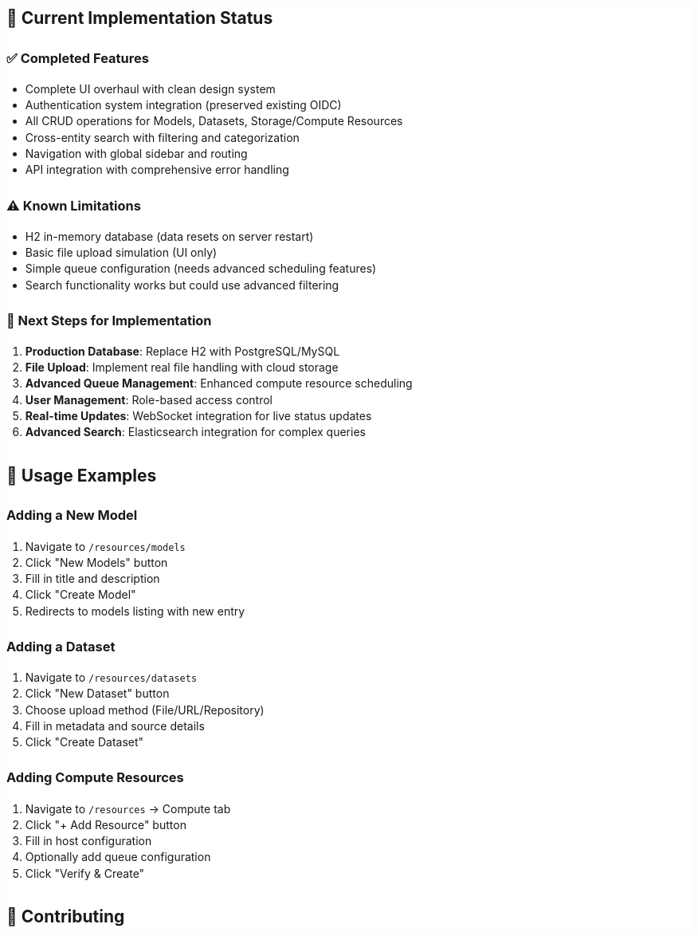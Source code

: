 ## 🚧 Current Implementation Status

### ✅ Completed Features
- Complete UI overhaul with clean design system
- Authentication system integration (preserved existing OIDC)
- All CRUD operations for Models, Datasets, Storage/Compute Resources
- Cross-entity search with filtering and categorization
- Navigation with global sidebar and routing
- API integration with comprehensive error handling

### ⚠️ Known Limitations
- H2 in-memory database (data resets on server restart)
- Basic file upload simulation (UI only)
- Simple queue configuration (needs advanced scheduling features)
- Search functionality works but could use advanced filtering

### 🎯 Next Steps for Implementation
1. **Production Database**: Replace H2 with PostgreSQL/MySQL
2. **File Upload**: Implement real file handling with cloud storage
3. **Advanced Queue Management**: Enhanced compute resource scheduling
4. **User Management**: Role-based access control
5. **Real-time Updates**: WebSocket integration for live status updates
6. **Advanced Search**: Elasticsearch integration for complex queries

## 📖 Usage Examples

### Adding a New Model
1. Navigate to `/resources/models`
2. Click "New Models" button
3. Fill in title and description
4. Click "Create Model"
5. Redirects to models listing with new entry

### Adding a Dataset
1. Navigate to `/resources/datasets` 
2. Click "New Dataset" button
3. Choose upload method (File/URL/Repository)
4. Fill in metadata and source details
5. Click "Create Dataset"

### Adding Compute Resources
1. Navigate to `/resources` → Compute tab
2. Click "+ Add Resource" button  
3. Fill in host configuration
4. Optionally add queue configuration
5. Click "Verify & Create"

## 🤝 Contributing
